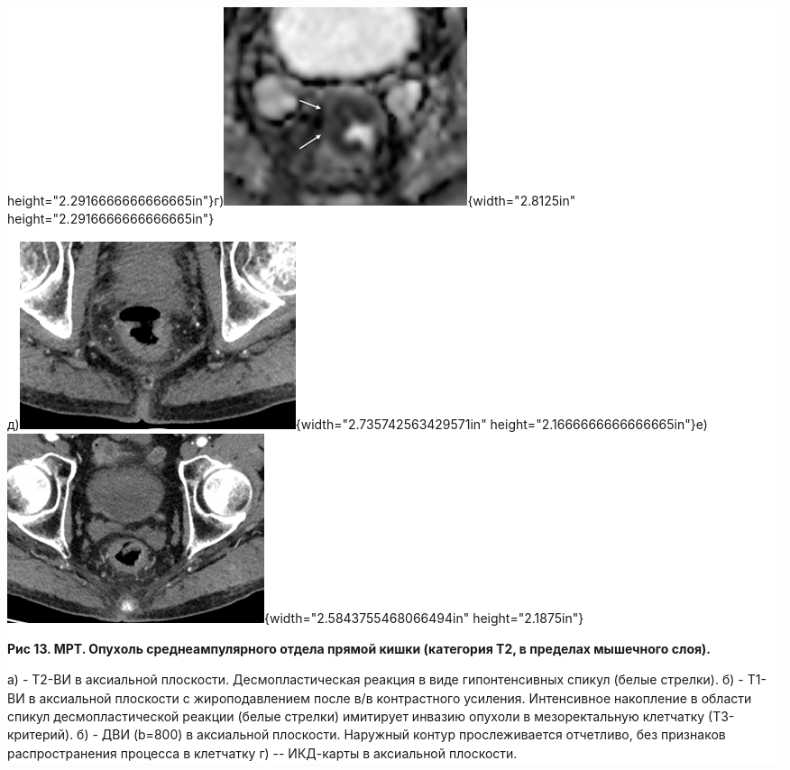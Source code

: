 height="2.2916666666666665in"}г)![](./img/media/image38.png){width="2.8125in"
height="2.2916666666666665in"}

д)![](./img/media/image43.png){width="2.735742563429571in"
height="2.1666666666666665in"}е)
![](./img/media/image55.png){width="2.5843755468066494in"
height="2.1875in"}

**Рис 13. МРТ. Опухоль среднеампулярного отдела прямой кишки (категория
Т2, в пределах мышечного слоя).**

а) - Т2-ВИ в аксиальной плоскости. Десмопластическая реакция в виде
гипонтенсивных спикул (белые стрелки). б) - Т1-ВИ в аксиальной плоскости
с жироподавлением после в/в контрастного усиления. Интенсивное
накопление в области спикул десмопластической реакции (белые стрелки)
имитирует инвазию опухоли в мезоректальную клетчатку (Т3-критерий). б) -
ДВИ (b=800) в аксиальной плоскости. Наружный контур прослеживается
отчетливо, без признаков распространения процесса в клетчатку г) --
ИКД-карты в аксиальной плоскости.
